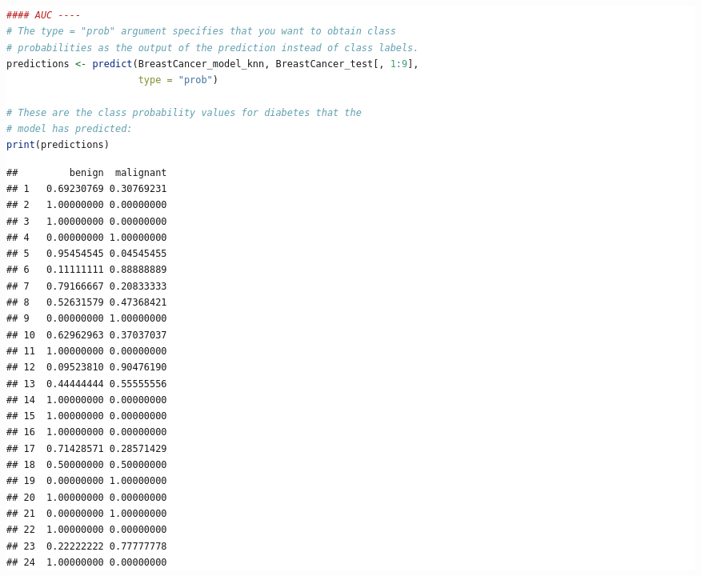 ``` r
#### AUC ----
# The type = "prob" argument specifies that you want to obtain class
# probabilities as the output of the prediction instead of class labels.
predictions <- predict(BreastCancer_model_knn, BreastCancer_test[, 1:9],
                       type = "prob")

# These are the class probability values for diabetes that the
# model has predicted:
print(predictions)
```

    ##         benign  malignant
    ## 1   0.69230769 0.30769231
    ## 2   1.00000000 0.00000000
    ## 3   1.00000000 0.00000000
    ## 4   0.00000000 1.00000000
    ## 5   0.95454545 0.04545455
    ## 6   0.11111111 0.88888889
    ## 7   0.79166667 0.20833333
    ## 8   0.52631579 0.47368421
    ## 9   0.00000000 1.00000000
    ## 10  0.62962963 0.37037037
    ## 11  1.00000000 0.00000000
    ## 12  0.09523810 0.90476190
    ## 13  0.44444444 0.55555556
    ## 14  1.00000000 0.00000000
    ## 15  1.00000000 0.00000000
    ## 16  1.00000000 0.00000000
    ## 17  0.71428571 0.28571429
    ## 18  0.50000000 0.50000000
    ## 19  0.00000000 1.00000000
    ## 20  1.00000000 0.00000000
    ## 21  0.00000000 1.00000000
    ## 22  1.00000000 0.00000000
    ## 23  0.22222222 0.77777778
    ## 24  1.00000000 0.00000000